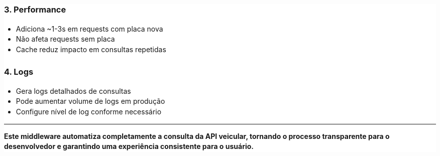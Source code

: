 ### **3. Performance**

- Adiciona ~1-3s em requests com placa nova
- Não afeta requests sem placa
- Cache reduz impacto em consultas repetidas

### **4. Logs**

- Gera logs detalhados de consultas
- Pode aumentar volume de logs em produção
- Configure nível de log conforme necessário

---

**Este middleware automatiza completamente a consulta da API veicular, tornando o processo transparente para o desenvolvedor e garantindo uma experiência consistente para o usuário.**

